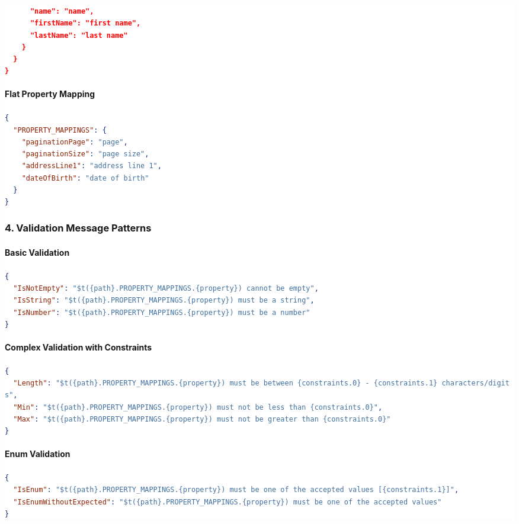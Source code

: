 ```json
      "name": "name",
      "firstName": "first name",
      "lastName": "last name"
    }
  }
}
```

#### Flat Property Mapping

```json
{
  "PROPERTY_MAPPINGS": {
    "paginationPage": "page",
    "paginationSize": "page size",
    "addressLine1": "address line 1",
    "dateOfBirth": "date of birth"
  }
}
```

### 4. Validation Message Patterns

#### Basic Validation

```json
{
  "IsNotEmpty": "$t({path}.PROPERTY_MAPPINGS.{property}) cannot be empty",
  "IsString": "$t({path}.PROPERTY_MAPPINGS.{property}) must be a string",
  "IsNumber": "$t({path}.PROPERTY_MAPPINGS.{property}) must be a number"
}
```

#### Complex Validation with Constraints

```json
{
  "Length": "$t({path}.PROPERTY_MAPPINGS.{property}) must be between {constraints.0} - {constraints.1} characters/digits",
  "Min": "$t({path}.PROPERTY_MAPPINGS.{property}) must not be less than {constraints.0}",
  "Max": "$t({path}.PROPERTY_MAPPINGS.{property}) must not be greater than {constraints.0}"
}
```

#### Enum Validation

```json
{
  "IsEnum": "$t({path}.PROPERTY_MAPPINGS.{property}) must be one of the accepted values [{constraints.1}]",
  "IsEnumWithoutExpected": "$t({path}.PROPERTY_MAPPINGS.{property}) must be one of the accepted values"
}
```
